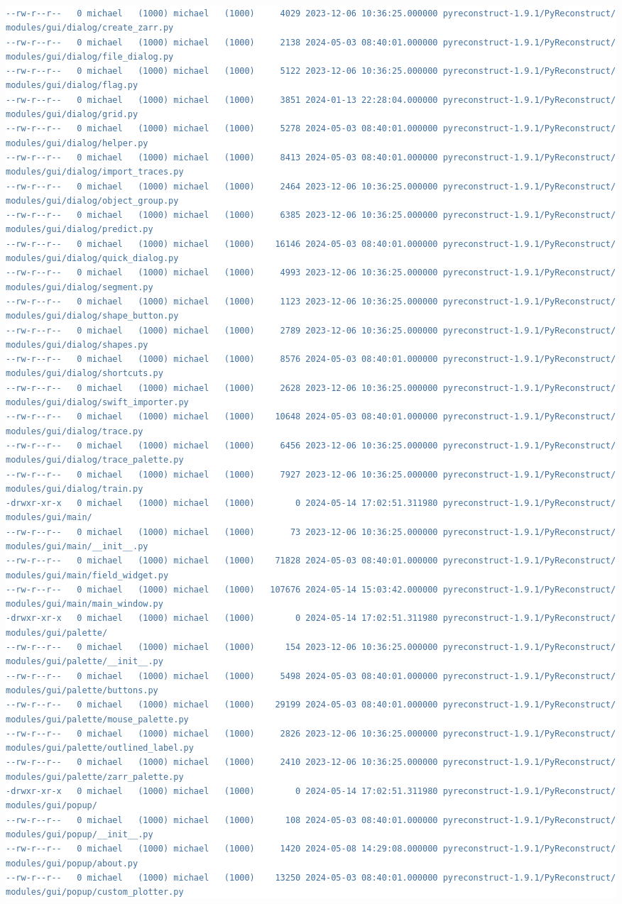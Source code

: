 ```diff
--rw-r--r--   0 michael   (1000) michael   (1000)     4029 2023-12-06 10:36:25.000000 pyreconstruct-1.9.1/PyReconstruct/modules/gui/dialog/create_zarr.py
--rw-r--r--   0 michael   (1000) michael   (1000)     2138 2024-05-03 08:40:01.000000 pyreconstruct-1.9.1/PyReconstruct/modules/gui/dialog/file_dialog.py
--rw-r--r--   0 michael   (1000) michael   (1000)     5122 2023-12-06 10:36:25.000000 pyreconstruct-1.9.1/PyReconstruct/modules/gui/dialog/flag.py
--rw-r--r--   0 michael   (1000) michael   (1000)     3851 2024-01-13 22:28:04.000000 pyreconstruct-1.9.1/PyReconstruct/modules/gui/dialog/grid.py
--rw-r--r--   0 michael   (1000) michael   (1000)     5278 2024-05-03 08:40:01.000000 pyreconstruct-1.9.1/PyReconstruct/modules/gui/dialog/helper.py
--rw-r--r--   0 michael   (1000) michael   (1000)     8413 2024-05-03 08:40:01.000000 pyreconstruct-1.9.1/PyReconstruct/modules/gui/dialog/import_traces.py
--rw-r--r--   0 michael   (1000) michael   (1000)     2464 2023-12-06 10:36:25.000000 pyreconstruct-1.9.1/PyReconstruct/modules/gui/dialog/object_group.py
--rw-r--r--   0 michael   (1000) michael   (1000)     6385 2023-12-06 10:36:25.000000 pyreconstruct-1.9.1/PyReconstruct/modules/gui/dialog/predict.py
--rw-r--r--   0 michael   (1000) michael   (1000)    16146 2024-05-03 08:40:01.000000 pyreconstruct-1.9.1/PyReconstruct/modules/gui/dialog/quick_dialog.py
--rw-r--r--   0 michael   (1000) michael   (1000)     4993 2023-12-06 10:36:25.000000 pyreconstruct-1.9.1/PyReconstruct/modules/gui/dialog/segment.py
--rw-r--r--   0 michael   (1000) michael   (1000)     1123 2023-12-06 10:36:25.000000 pyreconstruct-1.9.1/PyReconstruct/modules/gui/dialog/shape_button.py
--rw-r--r--   0 michael   (1000) michael   (1000)     2789 2023-12-06 10:36:25.000000 pyreconstruct-1.9.1/PyReconstruct/modules/gui/dialog/shapes.py
--rw-r--r--   0 michael   (1000) michael   (1000)     8576 2024-05-03 08:40:01.000000 pyreconstruct-1.9.1/PyReconstruct/modules/gui/dialog/shortcuts.py
--rw-r--r--   0 michael   (1000) michael   (1000)     2628 2023-12-06 10:36:25.000000 pyreconstruct-1.9.1/PyReconstruct/modules/gui/dialog/swift_importer.py
--rw-r--r--   0 michael   (1000) michael   (1000)    10648 2024-05-03 08:40:01.000000 pyreconstruct-1.9.1/PyReconstruct/modules/gui/dialog/trace.py
--rw-r--r--   0 michael   (1000) michael   (1000)     6456 2023-12-06 10:36:25.000000 pyreconstruct-1.9.1/PyReconstruct/modules/gui/dialog/trace_palette.py
--rw-r--r--   0 michael   (1000) michael   (1000)     7927 2023-12-06 10:36:25.000000 pyreconstruct-1.9.1/PyReconstruct/modules/gui/dialog/train.py
-drwxr-xr-x   0 michael   (1000) michael   (1000)        0 2024-05-14 17:02:51.311980 pyreconstruct-1.9.1/PyReconstruct/modules/gui/main/
--rw-r--r--   0 michael   (1000) michael   (1000)       73 2023-12-06 10:36:25.000000 pyreconstruct-1.9.1/PyReconstruct/modules/gui/main/__init__.py
--rw-r--r--   0 michael   (1000) michael   (1000)    71828 2024-05-03 08:40:01.000000 pyreconstruct-1.9.1/PyReconstruct/modules/gui/main/field_widget.py
--rw-r--r--   0 michael   (1000) michael   (1000)   107676 2024-05-14 15:03:42.000000 pyreconstruct-1.9.1/PyReconstruct/modules/gui/main/main_window.py
-drwxr-xr-x   0 michael   (1000) michael   (1000)        0 2024-05-14 17:02:51.311980 pyreconstruct-1.9.1/PyReconstruct/modules/gui/palette/
--rw-r--r--   0 michael   (1000) michael   (1000)      154 2023-12-06 10:36:25.000000 pyreconstruct-1.9.1/PyReconstruct/modules/gui/palette/__init__.py
--rw-r--r--   0 michael   (1000) michael   (1000)     5498 2024-05-03 08:40:01.000000 pyreconstruct-1.9.1/PyReconstruct/modules/gui/palette/buttons.py
--rw-r--r--   0 michael   (1000) michael   (1000)    29199 2024-05-03 08:40:01.000000 pyreconstruct-1.9.1/PyReconstruct/modules/gui/palette/mouse_palette.py
--rw-r--r--   0 michael   (1000) michael   (1000)     2826 2023-12-06 10:36:25.000000 pyreconstruct-1.9.1/PyReconstruct/modules/gui/palette/outlined_label.py
--rw-r--r--   0 michael   (1000) michael   (1000)     2410 2023-12-06 10:36:25.000000 pyreconstruct-1.9.1/PyReconstruct/modules/gui/palette/zarr_palette.py
-drwxr-xr-x   0 michael   (1000) michael   (1000)        0 2024-05-14 17:02:51.311980 pyreconstruct-1.9.1/PyReconstruct/modules/gui/popup/
--rw-r--r--   0 michael   (1000) michael   (1000)      108 2024-05-03 08:40:01.000000 pyreconstruct-1.9.1/PyReconstruct/modules/gui/popup/__init__.py
--rw-r--r--   0 michael   (1000) michael   (1000)     1420 2024-05-08 14:29:08.000000 pyreconstruct-1.9.1/PyReconstruct/modules/gui/popup/about.py
--rw-r--r--   0 michael   (1000) michael   (1000)    13250 2024-05-03 08:40:01.000000 pyreconstruct-1.9.1/PyReconstruct/modules/gui/popup/custom_plotter.py
```